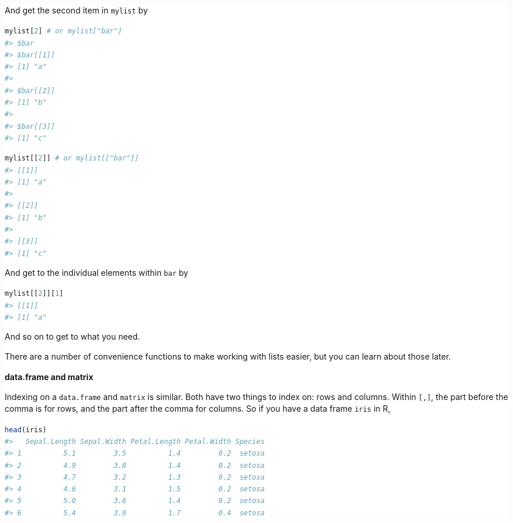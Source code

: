 And get the second item in `mylist` by


```r
mylist[2] # or mylist["bar"]
#> $bar
#> $bar[[1]]
#> [1] "a"
#> 
#> $bar[[2]]
#> [1] "b"
#> 
#> $bar[[3]]
#> [1] "c"
```


```r
mylist[[2]] # or mylist[["bar"]]
#> [[1]]
#> [1] "a"
#> 
#> [[2]]
#> [1] "b"
#> 
#> [[3]]
#> [1] "c"
```

And get to the individual elements within `bar` by


```r
mylist[[2]][1]
#> [[1]]
#> [1] "a"
```

And so on to get to what you need.

There are a number of convenience functions to make working with lists easier, but you can learn about those later.

**data.frame and matrix**

Indexing on a `data.frame` and `matrix` is similar. Both have two things to index on: rows and columns. Within `[,]`, the part before the comma is for rows, and the part after the comma for columns. So if you have a data frame `iris` in R,


```r
head(iris)
#>   Sepal.Length Sepal.Width Petal.Length Petal.Width Species
#> 1          5.1         3.5          1.4         0.2  setosa
#> 2          4.9         3.0          1.4         0.2  setosa
#> 3          4.7         3.2          1.3         0.2  setosa
#> 4          4.6         3.1          1.5         0.2  setosa
#> 5          5.0         3.6          1.4         0.2  setosa
#> 6          5.4         3.9          1.7         0.4  setosa
```

